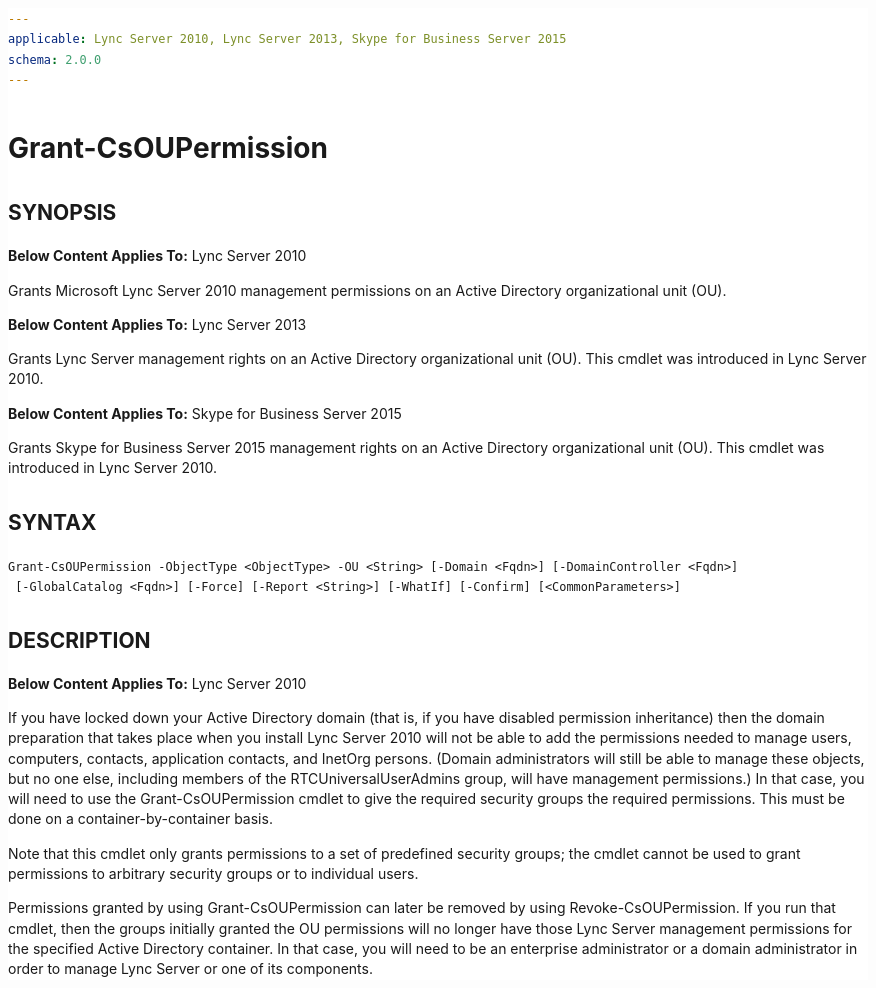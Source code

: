 ```yaml
---
applicable: Lync Server 2010, Lync Server 2013, Skype for Business Server 2015
schema: 2.0.0
---
```


# Grant-CsOUPermission

## SYNOPSIS
**Below Content Applies To:** Lync Server 2010

Grants Microsoft Lync Server 2010 management permissions on an Active Directory organizational unit (OU).

**Below Content Applies To:** Lync Server 2013

Grants Lync Server management rights on an Active Directory organizational unit (OU).
This cmdlet was introduced in Lync Server 2010.

**Below Content Applies To:** Skype for Business Server 2015

Grants Skype for Business Server 2015 management rights on an Active Directory organizational unit (OU).
This cmdlet was introduced in Lync Server 2010.



## SYNTAX

```
Grant-CsOUPermission -ObjectType <ObjectType> -OU <String> [-Domain <Fqdn>] [-DomainController <Fqdn>]
 [-GlobalCatalog <Fqdn>] [-Force] [-Report <String>] [-WhatIf] [-Confirm] [<CommonParameters>]
```

## DESCRIPTION
**Below Content Applies To:** Lync Server 2010

If you have locked down your Active Directory domain (that is, if you have disabled permission inheritance) then the domain preparation that takes place when you install Lync Server 2010 will not be able to add the permissions needed to manage users, computers, contacts, application contacts, and InetOrg persons.
(Domain administrators will still be able to manage these objects, but no one else, including members of the RTCUniversalUserAdmins group, will have management permissions.) In that case, you will need to use the Grant-CsOUPermission cmdlet to give the required security groups the required permissions.
This must be done on a container-by-container basis.

Note that this cmdlet only grants permissions to a set of predefined security groups; the cmdlet cannot be used to grant permissions to arbitrary security groups or to individual users.

Permissions granted by using Grant-CsOUPermission can later be removed by using Revoke-CsOUPermission.
If you run that cmdlet, then the groups initially granted the OU permissions will no longer have those Lync Server management permissions for the specified Active Directory container.
In that case, you will need to be an enterprise administrator or a domain administrator in order to manage Lync Server or one of its components.
